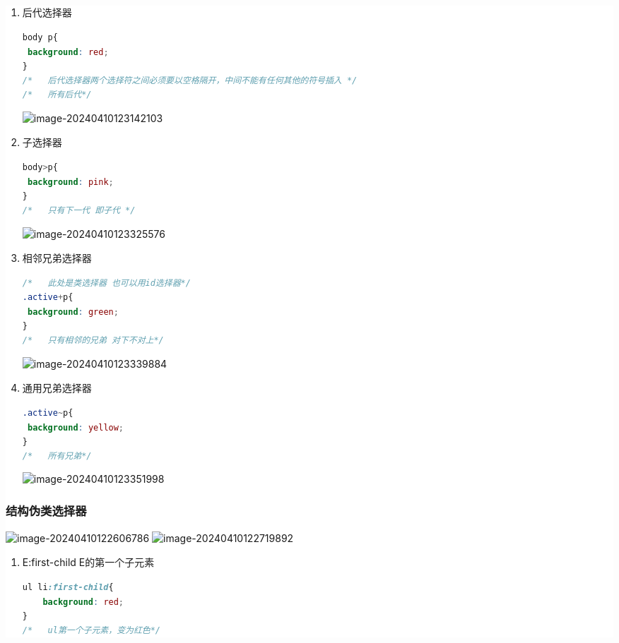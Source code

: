 1. 后代选择器

   ```css
   body p{
   	background: red;
   }
   /*	后代选择器两个选择符之间必须要以空格隔开，中间不能有任何其他的符号插入 */
   /*	所有后代*/
   ```

   <img src="https://img2023.cnblogs.com/blog/3406637/202404/3406637-20240410123139150-1749169008.png" alt="image-20240410123142103" width="400" />

2. 子选择器

   ```css
   body>p{
   	background: pink;
   }
   /*	只有下一代 即子代 */
   ```

   <img src="https://img2023.cnblogs.com/blog/3406637/202404/3406637-20240410123322590-959223222.png" alt="image-20240410123325576" width="400" />

3. 相邻兄弟选择器

   ```css
   /*	此处是类选择器 也可以用id选择器*/
   .active+p{
   	background: green;
   }
   /*	只有相邻的兄弟 对下不对上*/
   ```

   <img src="https://img2023.cnblogs.com/blog/3406637/202404/3406637-20240410123336643-52503041.png" alt="image-20240410123339884" width="400" />

4. 通用兄弟选择器

   ```css
   .active~p{
   	background: yellow;
   }
   /*	所有兄弟*/
   ```

   <img src="https://img2023.cnblogs.com/blog/3406637/202404/3406637-20240410123348805-1962066452.png" alt="image-20240410123351998" width="400" />

### 结构伪类选择器

<img src="https://img2023.cnblogs.com/blog/3406637/202404/3406637-20240410122603632-310465000.png" alt="image-20240410122606786" width="300" />

<img src="https://img2023.cnblogs.com/blog/3406637/202404/3406637-20240410122716630-2108262669.png" alt="image-20240410122719892" width="300" />

1. E:first-child	E的第一个子元素

   ```css
   ul li:first-child{ 
       background: red;
   } 
   /*	ul第一个子元素，变为红色*/
   ```
